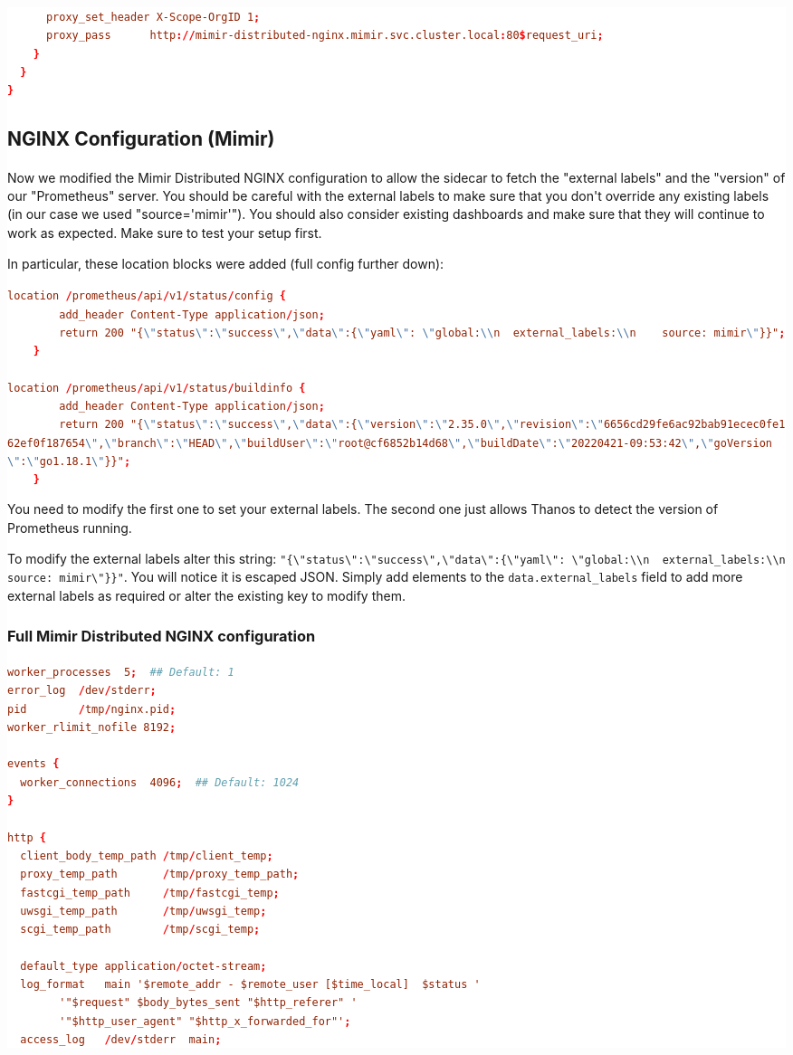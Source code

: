 ```conf
      proxy_set_header X-Scope-OrgID 1;
      proxy_pass      http://mimir-distributed-nginx.mimir.svc.cluster.local:80$request_uri;
    }
  }
}

```

## NGINX Configuration (Mimir)

Now we modified the Mimir Distributed NGINX configuration to allow the sidecar to fetch the "external labels" and the "version" of our "Prometheus" server. You should be careful with the external labels to make sure that you don't override any existing labels (in our case we used "source='mimir'"). You should also consider existing dashboards and make sure that they will continue to work as expected. Make sure to test your setup first.

In particular, these location blocks were added (full config further down):

```conf
location /prometheus/api/v1/status/config {
        add_header Content-Type application/json;
        return 200 "{\"status\":\"success\",\"data\":{\"yaml\": \"global:\\n  external_labels:\\n    source: mimir\"}}";
    }

location /prometheus/api/v1/status/buildinfo {
        add_header Content-Type application/json;
        return 200 "{\"status\":\"success\",\"data\":{\"version\":\"2.35.0\",\"revision\":\"6656cd29fe6ac92bab91ecec0fe162ef0f187654\",\"branch\":\"HEAD\",\"buildUser\":\"root@cf6852b14d68\",\"buildDate\":\"20220421-09:53:42\",\"goVersion\":\"go1.18.1\"}}";
    }
```

You need to modify the first one to set your external labels. The second one just allows Thanos to detect the version of Prometheus running.

To modify the external labels alter this string: `"{\"status\":\"success\",\"data\":{\"yaml\": \"global:\\n  external_labels:\\n    source: mimir\"}}"`. You will notice it is escaped JSON. Simply add elements to the `data.external_labels` field to add more external labels as required or alter the existing key to modify them.

### Full Mimir Distributed NGINX configuration

```conf
worker_processes  5;  ## Default: 1
error_log  /dev/stderr;
pid        /tmp/nginx.pid;
worker_rlimit_nofile 8192;

events {
  worker_connections  4096;  ## Default: 1024
}

http {
  client_body_temp_path /tmp/client_temp;
  proxy_temp_path       /tmp/proxy_temp_path;
  fastcgi_temp_path     /tmp/fastcgi_temp;
  uwsgi_temp_path       /tmp/uwsgi_temp;
  scgi_temp_path        /tmp/scgi_temp;

  default_type application/octet-stream;
  log_format   main '$remote_addr - $remote_user [$time_local]  $status '
        '"$request" $body_bytes_sent "$http_referer" '
        '"$http_user_agent" "$http_x_forwarded_for"';
  access_log   /dev/stderr  main;
```